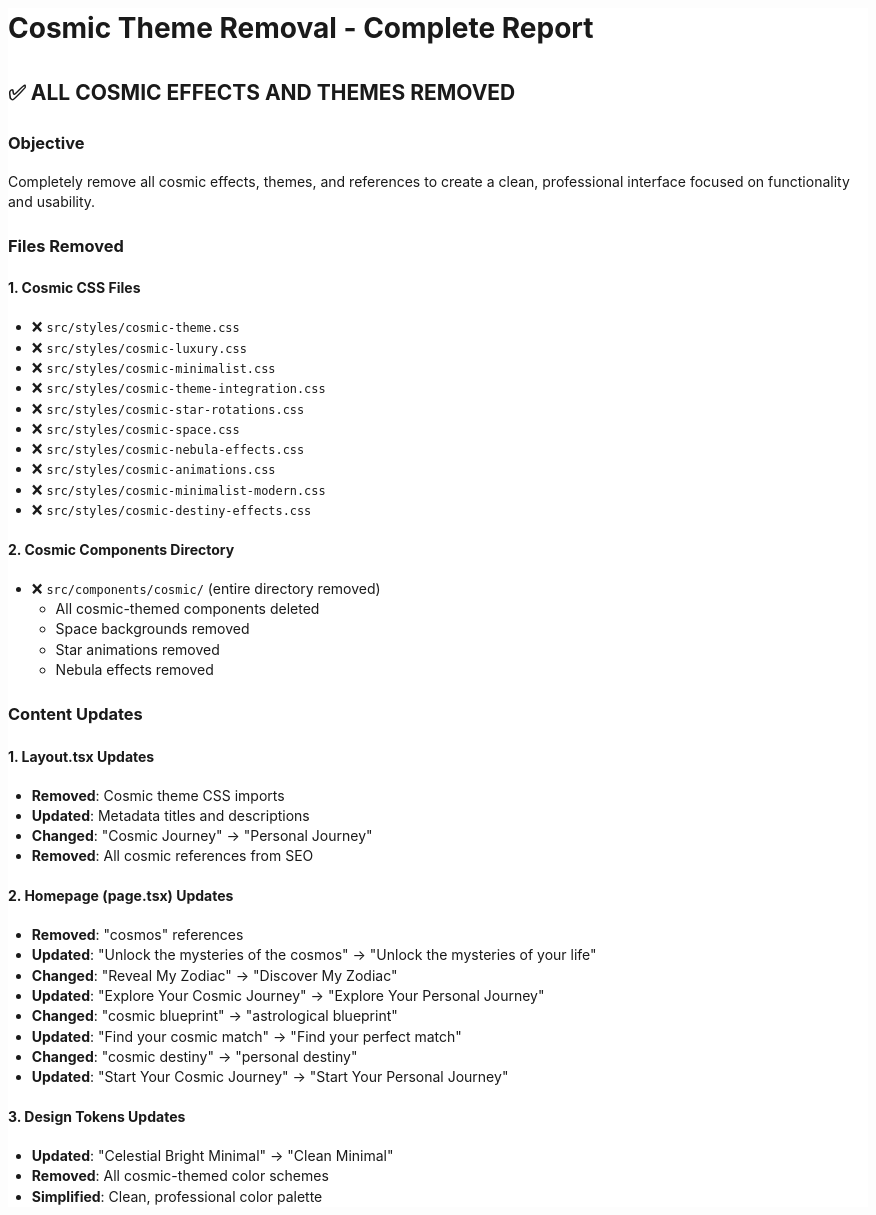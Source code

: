 # Cosmic Theme Removal - Complete Report

## ✅ **ALL COSMIC EFFECTS AND THEMES REMOVED**

### **Objective**
Completely remove all cosmic effects, themes, and references to create a clean, professional interface focused on functionality and usability.

### **Files Removed**

#### **1. Cosmic CSS Files**
- ❌ `src/styles/cosmic-theme.css`
- ❌ `src/styles/cosmic-luxury.css`
- ❌ `src/styles/cosmic-minimalist.css`
- ❌ `src/styles/cosmic-theme-integration.css`
- ❌ `src/styles/cosmic-star-rotations.css`
- ❌ `src/styles/cosmic-space.css`
- ❌ `src/styles/cosmic-nebula-effects.css`
- ❌ `src/styles/cosmic-animations.css`
- ❌ `src/styles/cosmic-minimalist-modern.css`
- ❌ `src/styles/cosmic-destiny-effects.css`

#### **2. Cosmic Components Directory**
- ❌ `src/components/cosmic/` (entire directory removed)
  - All cosmic-themed components deleted
  - Space backgrounds removed
  - Star animations removed
  - Nebula effects removed

### **Content Updates**

#### **1. Layout.tsx Updates**
- **Removed**: Cosmic theme CSS imports
- **Updated**: Metadata titles and descriptions
- **Changed**: "Cosmic Journey" → "Personal Journey"
- **Removed**: All cosmic references from SEO

#### **2. Homepage (page.tsx) Updates**
- **Removed**: "cosmos" references
- **Updated**: "Unlock the mysteries of the cosmos" → "Unlock the mysteries of your life"
- **Changed**: "Reveal My Zodiac" → "Discover My Zodiac"
- **Updated**: "Explore Your Cosmic Journey" → "Explore Your Personal Journey"
- **Changed**: "cosmic blueprint" → "astrological blueprint"
- **Updated**: "Find your cosmic match" → "Find your perfect match"
- **Changed**: "cosmic destiny" → "personal destiny"
- **Updated**: "Start Your Cosmic Journey" → "Start Your Personal Journey"

#### **3. Design Tokens Updates**
- **Updated**: "Celestial Bright Minimal" → "Clean Minimal"
- **Removed**: All cosmic-themed color schemes
- **Simplified**: Clean, professional color palette
